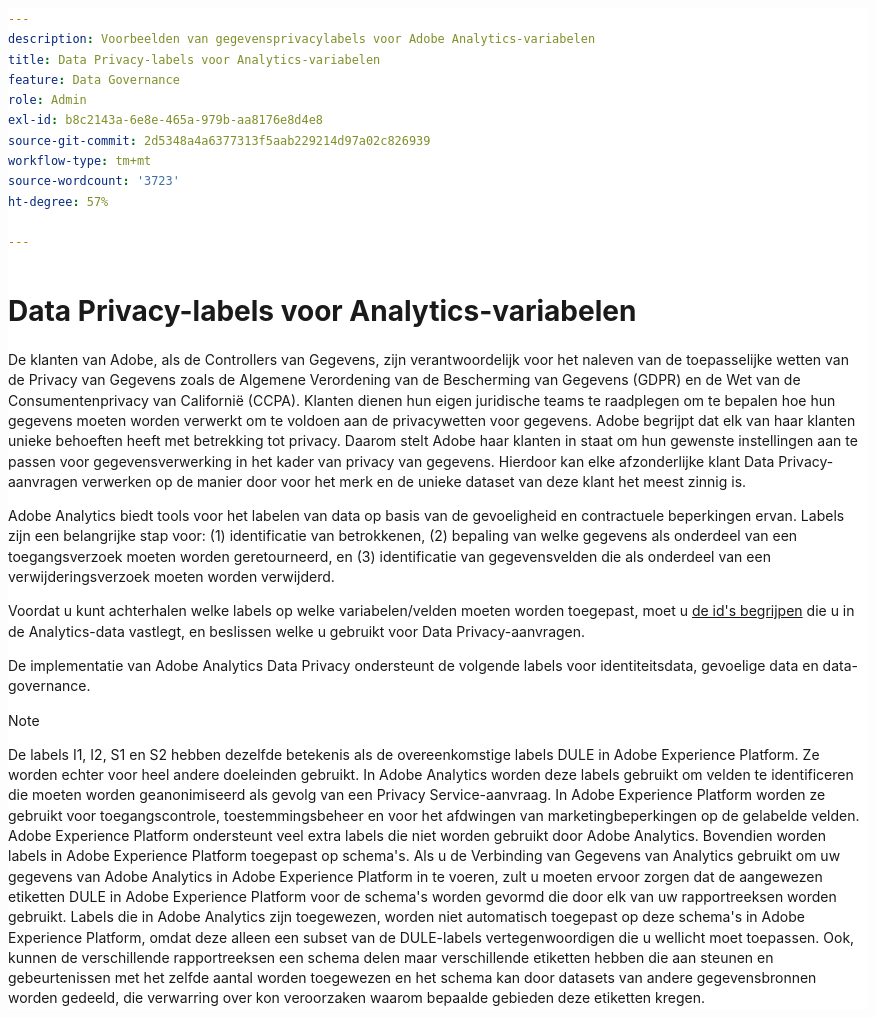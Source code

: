 ```yaml
---
description: Voorbeelden van gegevensprivacylabels voor Adobe Analytics-variabelen
title: Data Privacy-labels voor Analytics-variabelen
feature: Data Governance
role: Admin
exl-id: b8c2143a-6e8e-465a-979b-aa8176e8d4e8
source-git-commit: 2d5348a4a6377313f5aab229214d97a02c826939
workflow-type: tm+mt
source-wordcount: '3723'
ht-degree: 57%

---
```


# Data Privacy-labels voor Analytics-variabelen

De klanten van Adobe, als de Controllers van Gegevens, zijn verantwoordelijk voor het naleven van de toepasselijke wetten van de Privacy van Gegevens zoals de Algemene Verordening van de Bescherming van Gegevens (GDPR) en de Wet van de Consumentenprivacy van Californië (CCPA). Klanten dienen hun eigen juridische teams te raadplegen om te bepalen hoe hun gegevens moeten worden verwerkt om te voldoen aan de privacywetten voor gegevens. Adobe begrijpt dat elk van haar klanten unieke behoeften heeft met betrekking tot privacy. Daarom stelt Adobe haar klanten in staat om hun gewenste instellingen aan te passen voor gegevensverwerking in het kader van privacy van gegevens. Hierdoor kan elke afzonderlijke klant Data Privacy-aanvragen verwerken op de manier door voor het merk en de unieke dataset van deze klant het meest zinnig is.

Adobe Analytics biedt tools voor het labelen van data op basis van de gevoeligheid en contractuele beperkingen ervan. Labels zijn een belangrijke stap voor: (1) identificatie van betrokkenen, (2) bepaling van welke gegevens als onderdeel van een toegangsverzoek moeten worden geretourneerd, en (3) identificatie van gegevensvelden die als onderdeel van een verwijderingsverzoek moeten worden verwijderd.

Voordat u kunt achterhalen welke labels op welke variabelen/velden moeten worden toegepast, moet u [de id&#39;s begrijpen](/help/admin/tools/privacy-labeling/best-practices.md) die u in de Analytics-data vastlegt, en beslissen welke u gebruikt voor Data Privacy-aanvragen.

De implementatie van Adobe Analytics Data Privacy ondersteunt de volgende labels voor identiteitsdata, gevoelige data en data-governance.

>[!NOTE]
>
>De labels I1, I2, S1 en S2 hebben dezelfde betekenis als de overeenkomstige labels DULE in Adobe Experience Platform. Ze worden echter voor heel andere doeleinden gebruikt. In Adobe Analytics worden deze labels gebruikt om velden te identificeren die moeten worden geanonimiseerd als gevolg van een Privacy Service-aanvraag. In Adobe Experience Platform worden ze gebruikt voor toegangscontrole, toestemmingsbeheer en voor het afdwingen van marketingbeperkingen op de gelabelde velden. Adobe Experience Platform ondersteunt veel extra labels die niet worden gebruikt door Adobe Analytics. Bovendien worden labels in Adobe Experience Platform toegepast op schema&#39;s. Als u de Verbinding van Gegevens van Analytics gebruikt om uw gegevens van Adobe Analytics in Adobe Experience Platform in te voeren, zult u moeten ervoor zorgen dat de aangewezen etiketten DULE in Adobe Experience Platform voor de schema&#39;s worden gevormd die door elk van uw rapportreeksen worden gebruikt. Labels die in Adobe Analytics zijn toegewezen, worden niet automatisch toegepast op deze schema&#39;s in Adobe Experience Platform, omdat deze alleen een subset van de DULE-labels vertegenwoordigen die u wellicht moet toepassen. Ook, kunnen de verschillende rapportreeksen een schema delen maar verschillende etiketten hebben die aan steunen en gebeurtenissen met het zelfde aantal worden toegewezen en het schema kan door datasets van andere gegevensbronnen worden gedeeld, die verwarring over kon veroorzaken waarom bepaalde gebieden deze etiketten kregen.
